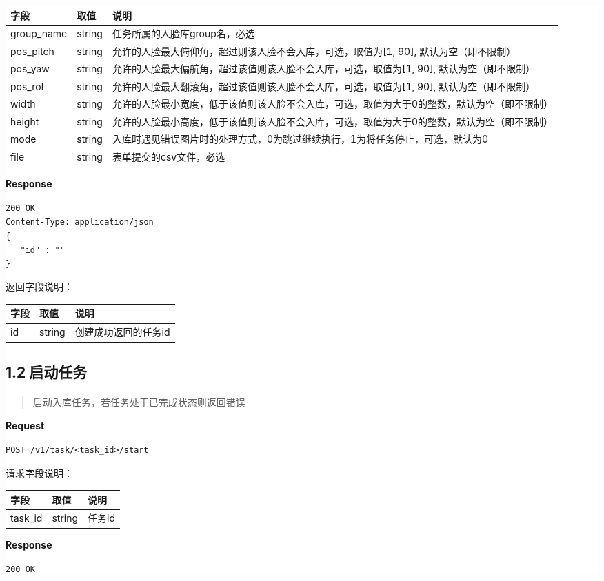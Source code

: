| 字段               | 取值   | 说明                     |
| :----------------  | :----- | :----------------------- |
| group_name         | string    | 任务所属的人脸库group名，必选|
| pos_pitch          | string    | 允许的人脸最大俯仰角，超过则该人脸不会入库，可选，取值为[1, 90], 默认为空（即不限制） |
| pos_yaw            | string    | 允许的人脸最大偏航角，超过该值则该人脸不会入库，可选，取值为[1, 90], 默认为空（即不限制） |
| pos_rol            | string    | 允许的人脸最大翻滚角，超过该值则该人脸不会入库，可选，取值为[1, 90], 默认为空（即不限制） |
| width              | string    | 允许的人脸最小宽度，低于该值则该人脸不会入库，可选，取值为大于0的整数，默认为空（即不限制） |
| height             | string    | 允许的人脸最小高度，低于该值则该人脸不会入库，可选，取值为大于0的整数，默认为空（即不限制） |
| mode               | string    | 入库时遇见错误图片时的处理方式，0为跳过继续执行，1为将任务停止，可选，默认为0 |
| file               | string    | 表单提交的csv文件，必选 |

**Response**

```
200 OK
Content-Type: application/json
{
   "id" : ""
}
```

返回字段说明：

| 字段 | 取值    | 说明 |
| :---| :----- | :----- |
| id  | string | 创建成功返回的任务id |



## 1.2 启动任务

> 启动入库任务，若任务处于已完成状态则返回错误

**Request**

```
POST /v1/task/<task_id>/start
```

请求字段说明：

| 字段    | 取值    | 说明 |
| :------ | :----- | :----- |
| task_id | string | 任务id |

**Response**

```
200 OK
```
